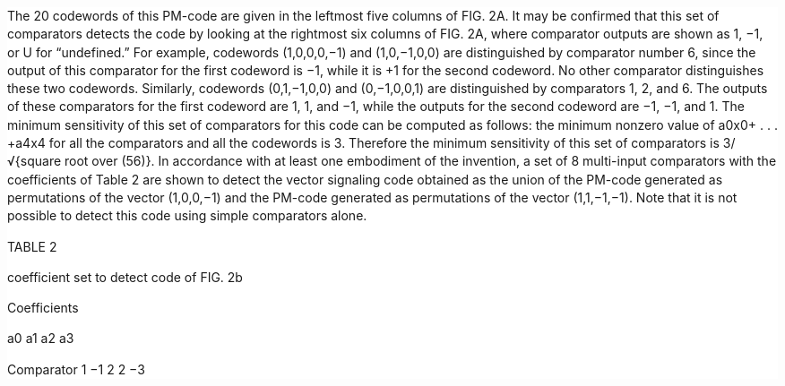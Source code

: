 











The 20 codewords of this PM-code are given in the leftmost five columns of FIG. 2A. It may be confirmed that this set of comparators detects the code by looking at the rightmost six columns of FIG. 2A, where comparator outputs are shown as 1, −1, or U for “undefined.” For example, codewords (1,0,0,0,−1) and (1,0,−1,0,0) are distinguished by comparator number 6, since the output of this comparator for the first codeword is −1, while it is +1 for the second codeword. No other comparator distinguishes these two codewords. Similarly, codewords (0,1,−1,0,0) and (0,−1,0,0,1) are distinguished by comparators 1, 2, and 6. The outputs of these comparators for the first codeword are 1, 1, and −1, while the outputs for the second codeword are −1, −1, and 1. The minimum sensitivity of this set of comparators for this code can be computed as follows: the minimum nonzero value of a0x0+ . . . +a4x4 for all the comparators and all the codewords is 3. Therefore the minimum sensitivity of this set of comparators is 3/√{square root over (56)}.
In accordance with at least one embodiment of the invention, a set of 8 multi-input comparators with the coefficients of Table 2 are shown to detect the vector signaling code obtained as the union of the PM-code generated as permutations of the vector (1,0,0,−1) and the PM-code generated as permutations of the vector (1,1,−1,−1). Note that it is not possible to detect this code using simple comparators alone.



 
 
TABLE 2
 
 
 
coefficient set to detect code of FIG. 2b
 
 
 
 
 
 
Coefficients
 
 
 
 
 
 
 
 
 
a0 
a1 
a2 
a3 
 
 
 
 
 
 
 
 
 
 
 
 
Comparator 1
−1
2
2
−3
 